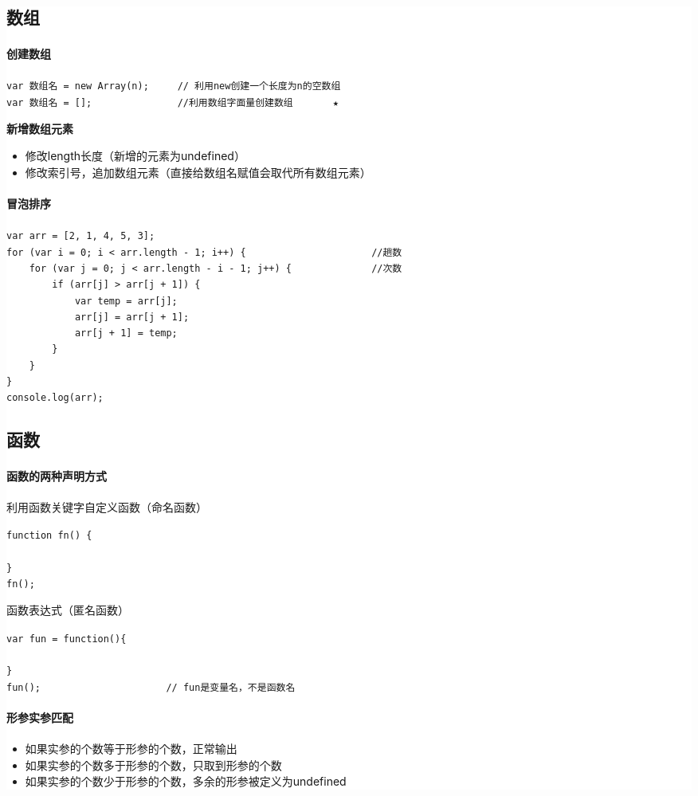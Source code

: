 ## 数组

#### 创建数组

```
var 数组名 = new Array(n);		// 利用new创建一个长度为n的空数组
var 数组名 = [];				//利用数组字面量创建数组		★
```

**新增数组元素**

- 修改length长度（新增的元素为undefined）
- 修改索引号，追加数组元素（直接给数组名赋值会取代所有数组元素）

#### 冒泡排序

```
var arr = [2, 1, 4, 5, 3];
for (var i = 0; i < arr.length - 1; i++) { 						//趟数
	for (var j = 0; j < arr.length - i - 1; j++) { 				//次数
		if (arr[j] > arr[j + 1]) {
			var temp = arr[j];
			arr[j] = arr[j + 1];
			arr[j + 1] = temp;
		}
	}
}
console.log(arr);
```

## 函数

#### 函数的两种声明方式

利用函数关键字自定义函数（命名函数）

```
function fn() {

}
fn();
```

函数表达式（匿名函数）

```
var fun = function(){

}
fun();						// fun是变量名，不是函数名
```

#### 形参实参匹配

- 如果实参的个数等于形参的个数，正常输出
- 如果实参的个数多于形参的个数，只取到形参的个数
- 如果实参的个数少于形参的个数，多余的形参被定义为undefined
